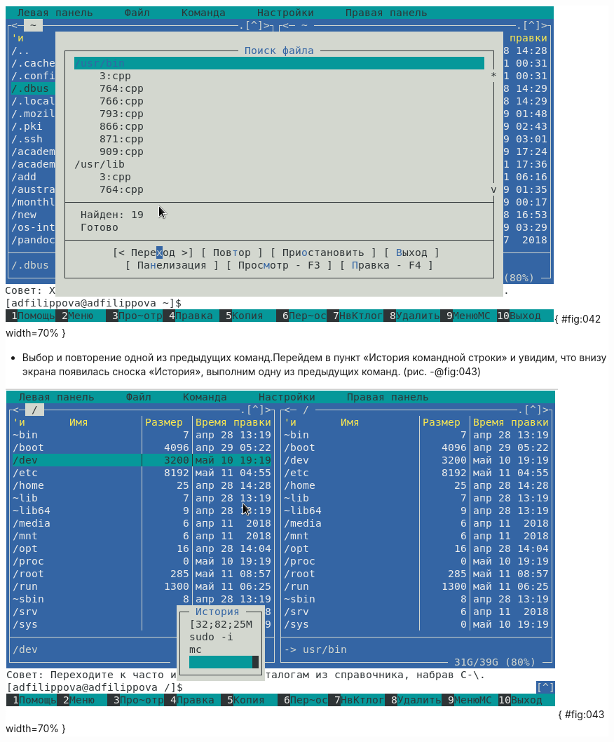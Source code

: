 
![Поиск](image8/46.png){ #fig:042 width=70% }


- Выбор и повторение одной из предыдущих команд.Перейдем в пункт «История командной строки» и увидим, что внизу экрана появилась сноска «История», выполним одну из предыдущих команд. (рис. -@fig:043)

![История](image8/48.png){ #fig:043 width=70% }
